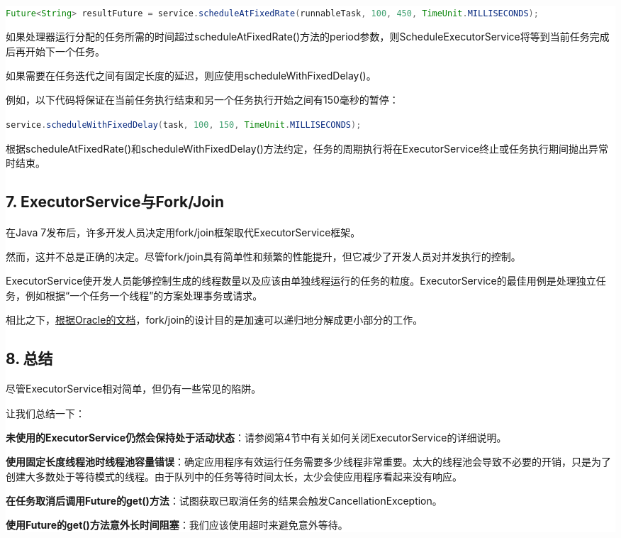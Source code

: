 ```java
Future<String> resultFuture = service.scheduleAtFixedRate(runnableTask, 100, 450, TimeUnit.MILLISECONDS);
```

如果处理器运行分配的任务所需的时间超过scheduleAtFixedRate()方法的period参数，则ScheduleExecutorService将等到当前任务完成后再开始下一个任务。

如果需要在任务迭代之间有固定长度的延迟，则应使用scheduleWithFixedDelay()。

例如，以下代码将保证在当前任务执行结束和另一个任务执行开始之间有150毫秒的暂停：

```java
service.scheduleWithFixedDelay(task, 100, 150, TimeUnit.MILLISECONDS);
```

根据scheduleAtFixedRate()和scheduleWithFixedDelay()方法约定，任务的周期执行将在ExecutorService终止或任务执行期间抛出异常时结束。

## 7. ExecutorService与Fork/Join

在Java 7发布后，许多开发人员决定用fork/join框架取代ExecutorService框架。

然而，这并不总是正确的决定。尽管fork/join具有简单性和频繁的性能提升，但它减少了开发人员对并发执行的控制。

ExecutorService使开发人员能够控制生成的线程数量以及应该由单独线程运行的任务的粒度。ExecutorService的最佳用例是处理独立任务，例如根据“一个任务一个线程”的方案处理事务或请求。

相比之下，[根据Oracle的文档](https://docs.oracle.com/javase/tutorial/essential/concurrency/forkjoin.html)，fork/join的设计目的是加速可以递归地分解成更小部分的工作。

## 8. 总结

尽管ExecutorService相对简单，但仍有一些常见的陷阱。

让我们总结一下：

**未使用的ExecutorService仍然会保持处于活动状态**：请参阅第4节中有关如何关闭ExecutorService的详细说明。

**使用固定长度线程池时线程池容量错误**：确定应用程序有效运行任务需要多少线程非常重要。太大的线程池会导致不必要的开销，只是为了创建大多数处于等待模式的线程。由于队列中的任务等待时间太长，太少会使应用程序看起来没有响应。

**在任务取消后调用Future的get()方法**：试图获取已取消任务的结果会触发CancellationException。

**使用Future的get()方法意外长时间阻塞**：我们应该使用超时来避免意外等待。